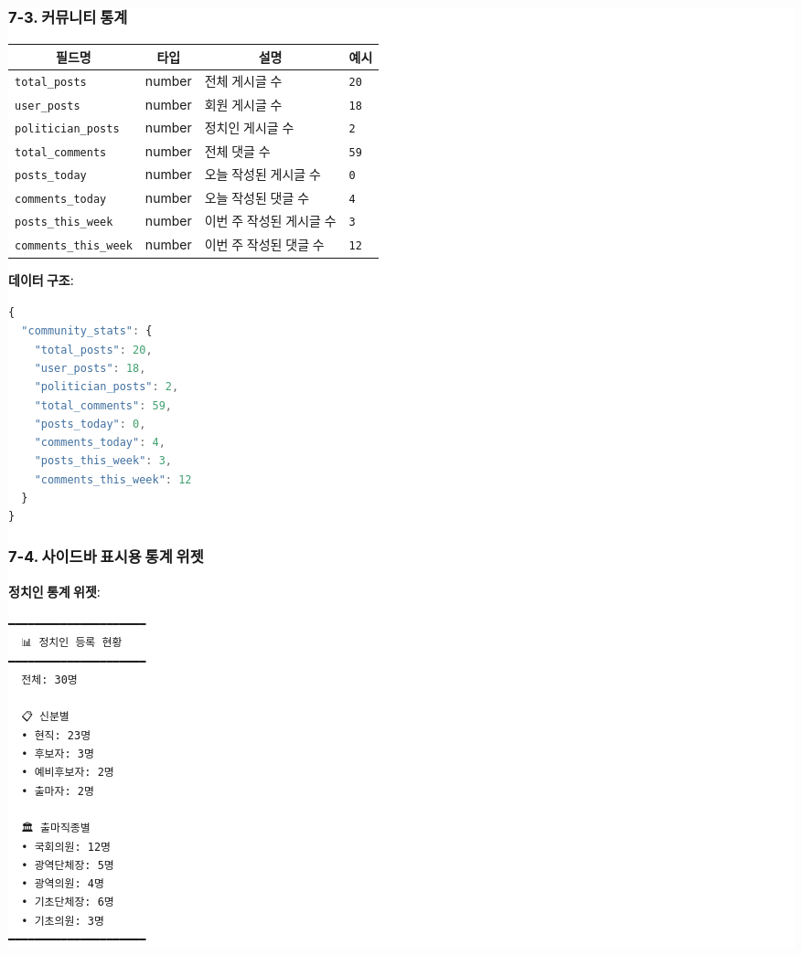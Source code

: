 ```javascript
```

### 7-3. 커뮤니티 통계

| 필드명 | 타입 | 설명 | 예시 |
|--------|------|------|------|
| `total_posts` | number | 전체 게시글 수 | `20` |
| `user_posts` | number | 회원 게시글 수 | `18` |
| `politician_posts` | number | 정치인 게시글 수 | `2` |
| `total_comments` | number | 전체 댓글 수 | `59` |
| `posts_today` | number | 오늘 작성된 게시글 수 | `0` |
| `comments_today` | number | 오늘 작성된 댓글 수 | `4` |
| `posts_this_week` | number | 이번 주 작성된 게시글 수 | `3` |
| `comments_this_week` | number | 이번 주 작성된 댓글 수 | `12` |

**데이터 구조**:
```javascript
{
  "community_stats": {
    "total_posts": 20,
    "user_posts": 18,
    "politician_posts": 2,
    "total_comments": 59,
    "posts_today": 0,
    "comments_today": 4,
    "posts_this_week": 3,
    "comments_this_week": 12
  }
}
```

### 7-4. 사이드바 표시용 통계 위젯

**정치인 통계 위젯**:
```
━━━━━━━━━━━━━━━━━━━━━
  📊 정치인 등록 현황
━━━━━━━━━━━━━━━━━━━━━
  전체: 30명

  📋 신분별
  • 현직: 23명
  • 후보자: 3명
  • 예비후보자: 2명
  • 출마자: 2명

  🏛️ 출마직종별
  • 국회의원: 12명
  • 광역단체장: 5명
  • 광역의원: 4명
  • 기초단체장: 6명
  • 기초의원: 3명
━━━━━━━━━━━━━━━━━━━━━
```
